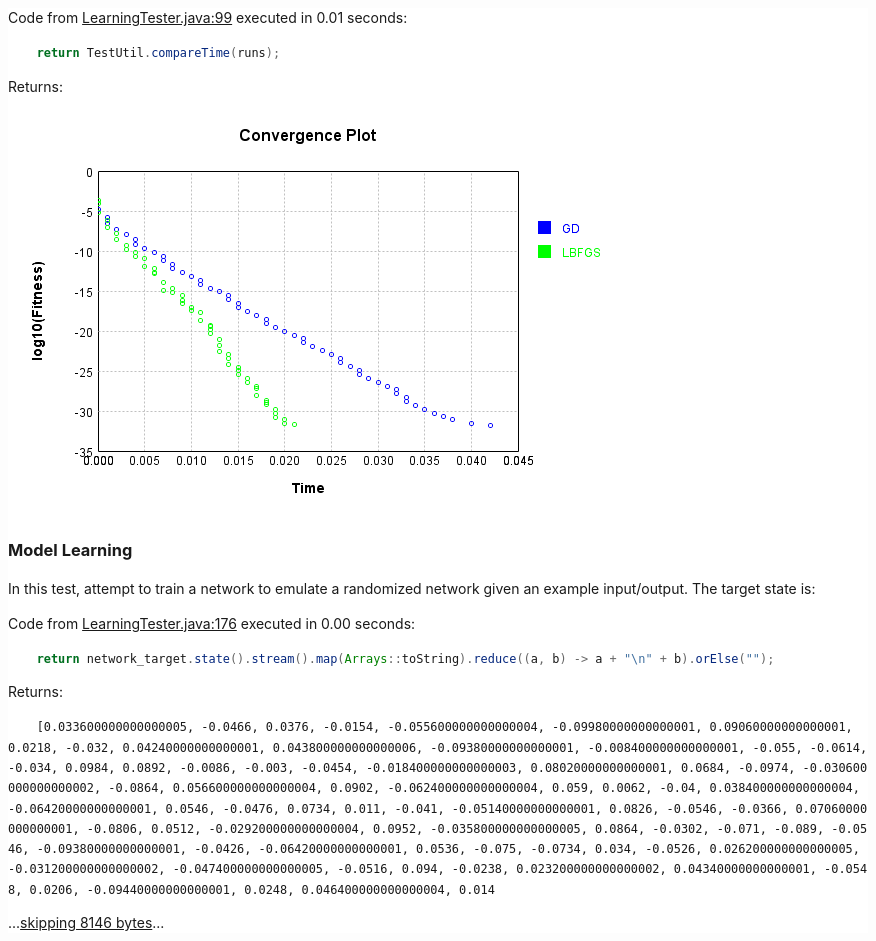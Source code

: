 

Code from [LearningTester.java:99](../../../../../../../src/main/java/com/simiacryptus/mindseye/test/unit/LearningTester.java#L99) executed in 0.01 seconds: 
```java
    return TestUtil.compareTime(runs);
```

Returns: 

![Result](etc/test.70.png)



### Model Learning
In this test, attempt to train a network to emulate a randomized network given an example input/output. The target state is:

Code from [LearningTester.java:176](../../../../../../../src/main/java/com/simiacryptus/mindseye/test/unit/LearningTester.java#L176) executed in 0.00 seconds: 
```java
    return network_target.state().stream().map(Arrays::toString).reduce((a, b) -> a + "\n" + b).orElse("");
```

Returns: 

```
    [0.033600000000000005, -0.0466, 0.0376, -0.0154, -0.055600000000000004, -0.09980000000000001, 0.09060000000000001, 0.0218, -0.032, 0.04240000000000001, 0.043800000000000006, -0.09380000000000001, -0.008400000000000001, -0.055, -0.0614, -0.034, 0.0984, 0.0892, -0.0086, -0.003, -0.0454, -0.018400000000000003, 0.08020000000000001, 0.0684, -0.0974, -0.030600000000000002, -0.0864, 0.056600000000000004, 0.0902, -0.062400000000000004, 0.059, 0.0062, -0.04, 0.038400000000000004, -0.06420000000000001, 0.0546, -0.0476, 0.0734, 0.011, -0.041, -0.05140000000000001, 0.0826, -0.0546, -0.0366, 0.07060000000000001, -0.0806, 0.0512, -0.029200000000000004, 0.0952, -0.035800000000000005, 0.0864, -0.0302, -0.071, -0.089, -0.0546, -0.09380000000000001, -0.0426, -0.06420000000000001, 0.0536, -0.075, -0.0734, 0.034, -0.0526, 0.026200000000000005, -0.031200000000000002, -0.047400000000000005, -0.0516, 0.094, -0.0238, 0.023200000000000002, 0.04340000000000001, -0.0548, 0.0206, -0.09440000000000001, 0.0248, 0.046400000000000004, 0.014
```
...[skipping 8146 bytes](etc/87.txt)...
```
```